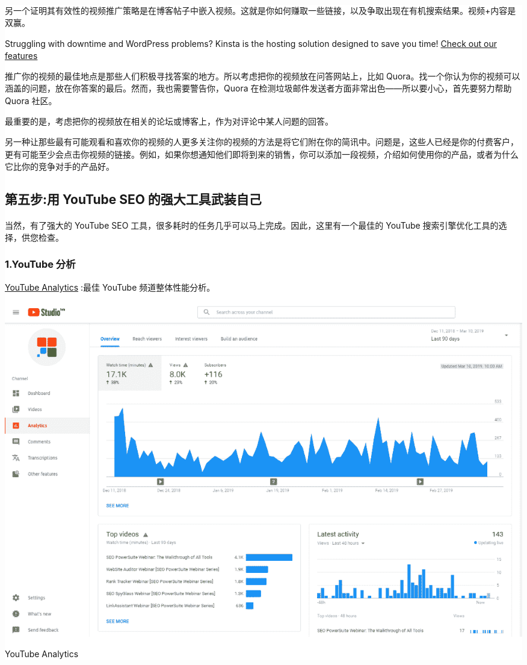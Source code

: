 另一个证明其有效性的视频推广策略是在博客帖子中嵌入视频。这就是你如何赚取一些链接，以及争取出现在有机搜索结果。视频+内容是双赢。

Struggling with downtime and WordPress problems? Kinsta is the hosting solution designed to save you time! [Check out our features](https://kinsta.com/features/)

推广你的视频的最佳地点是那些人们积极寻找答案的地方。所以考虑把你的视频放在问答网站上，比如 Quora。找一个你认为你的视频可以涵盖的问题，放在你答案的最后。然而，我也需要警告你，Quora 在检测垃圾邮件发送者方面非常出色——所以要小心，首先要努力帮助 Quora 社区。

最重要的是，考虑把你的视频放在相关的论坛或博客上，作为对评论中某人问题的回答。

另一种让那些最有可能观看和喜欢你的视频的人更多关注你的视频的方法是将它们附在你的简讯中。问题是，这些人已经是你的付费客户，更有可能至少会点击你视频的链接。例如，如果你想通知他们即将到来的销售，你可以添加一段视频，介绍如何使用你的产品，或者为什么它比你的竞争对手的产品好。

## 第五步:用 YouTube SEO 的强大工具武装自己

当然，有了强大的 YouTube SEO 工具，很多耗时的任务几乎可以马上完成。因此，这里有一个最佳的 YouTube 搜索引擎优化工具的选择，供您检查。

### 1.YouTube 分析

[YouTube Analytics](https://www.youtube.com/analytics?o=U) :最佳 YouTube 频道整体性能分析。

![YouTube Analytics](img/f01ca2785c28b415fb8777b65f43296e.png)

YouTube Analytics

